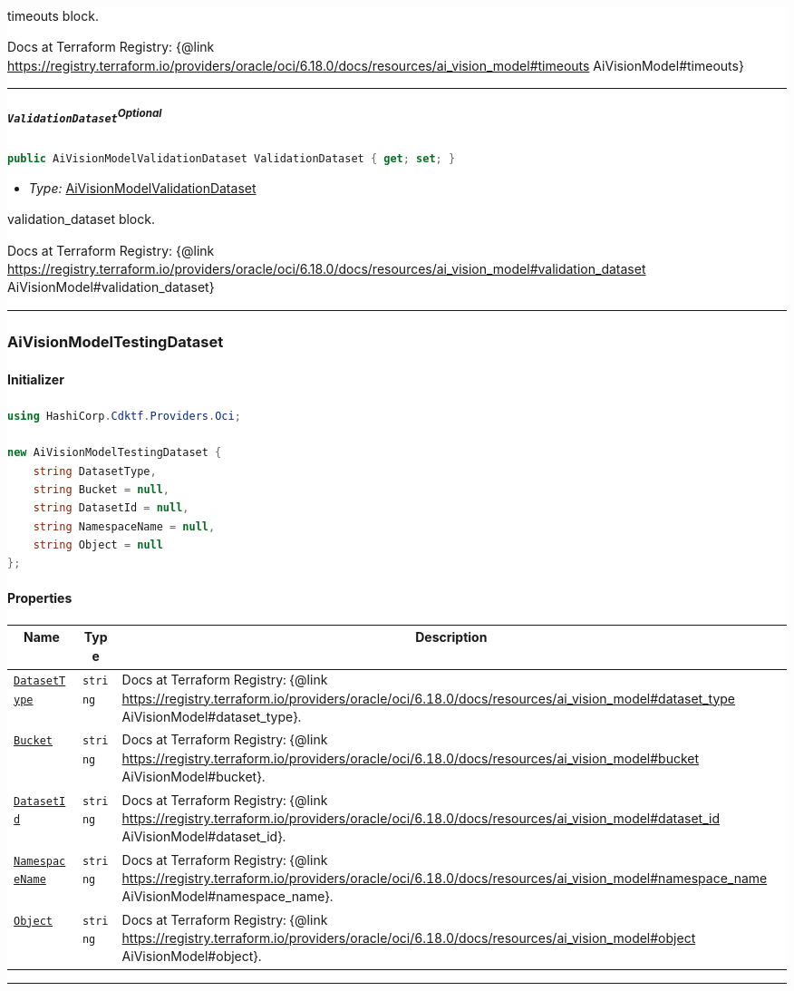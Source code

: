 timeouts block.

Docs at Terraform Registry: {@link https://registry.terraform.io/providers/oracle/oci/6.18.0/docs/resources/ai_vision_model#timeouts AiVisionModel#timeouts}

---

##### `ValidationDataset`<sup>Optional</sup> <a name="ValidationDataset" id="rhizo-co-terraform-provider-oci.aiVisionModel.AiVisionModelConfig.property.validationDataset"></a>

```csharp
public AiVisionModelValidationDataset ValidationDataset { get; set; }
```

- *Type:* <a href="#rhizo-co-terraform-provider-oci.aiVisionModel.AiVisionModelValidationDataset">AiVisionModelValidationDataset</a>

validation_dataset block.

Docs at Terraform Registry: {@link https://registry.terraform.io/providers/oracle/oci/6.18.0/docs/resources/ai_vision_model#validation_dataset AiVisionModel#validation_dataset}

---

### AiVisionModelTestingDataset <a name="AiVisionModelTestingDataset" id="rhizo-co-terraform-provider-oci.aiVisionModel.AiVisionModelTestingDataset"></a>

#### Initializer <a name="Initializer" id="rhizo-co-terraform-provider-oci.aiVisionModel.AiVisionModelTestingDataset.Initializer"></a>

```csharp
using HashiCorp.Cdktf.Providers.Oci;

new AiVisionModelTestingDataset {
    string DatasetType,
    string Bucket = null,
    string DatasetId = null,
    string NamespaceName = null,
    string Object = null
};
```

#### Properties <a name="Properties" id="Properties"></a>

| **Name** | **Type** | **Description** |
| --- | --- | --- |
| <code><a href="#rhizo-co-terraform-provider-oci.aiVisionModel.AiVisionModelTestingDataset.property.datasetType">DatasetType</a></code> | <code>string</code> | Docs at Terraform Registry: {@link https://registry.terraform.io/providers/oracle/oci/6.18.0/docs/resources/ai_vision_model#dataset_type AiVisionModel#dataset_type}. |
| <code><a href="#rhizo-co-terraform-provider-oci.aiVisionModel.AiVisionModelTestingDataset.property.bucket">Bucket</a></code> | <code>string</code> | Docs at Terraform Registry: {@link https://registry.terraform.io/providers/oracle/oci/6.18.0/docs/resources/ai_vision_model#bucket AiVisionModel#bucket}. |
| <code><a href="#rhizo-co-terraform-provider-oci.aiVisionModel.AiVisionModelTestingDataset.property.datasetId">DatasetId</a></code> | <code>string</code> | Docs at Terraform Registry: {@link https://registry.terraform.io/providers/oracle/oci/6.18.0/docs/resources/ai_vision_model#dataset_id AiVisionModel#dataset_id}. |
| <code><a href="#rhizo-co-terraform-provider-oci.aiVisionModel.AiVisionModelTestingDataset.property.namespaceName">NamespaceName</a></code> | <code>string</code> | Docs at Terraform Registry: {@link https://registry.terraform.io/providers/oracle/oci/6.18.0/docs/resources/ai_vision_model#namespace_name AiVisionModel#namespace_name}. |
| <code><a href="#rhizo-co-terraform-provider-oci.aiVisionModel.AiVisionModelTestingDataset.property.object">Object</a></code> | <code>string</code> | Docs at Terraform Registry: {@link https://registry.terraform.io/providers/oracle/oci/6.18.0/docs/resources/ai_vision_model#object AiVisionModel#object}. |

---